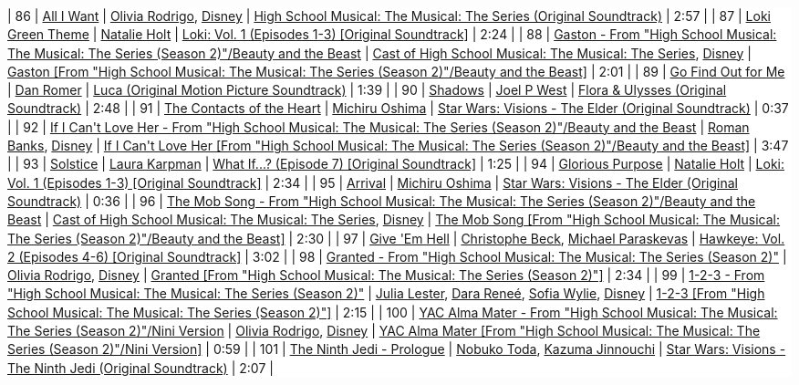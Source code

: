 | 86 | [All I Want](https://open.spotify.com/track/1v6svH1Fyx9C1nIt1mA2DT) | [Olivia Rodrigo](https://open.spotify.com/artist/1McMsnEElThX1knmY4oliG), [Disney](https://open.spotify.com/artist/3xvaSlT4xsyk6lY1ESOspO) | [High School Musical: The Musical: The Series \(Original Soundtrack\)](https://open.spotify.com/album/4GgojLZOPRu8MdUVmjNRSI) | 2:57 |
| 87 | [Loki Green Theme](https://open.spotify.com/track/5T7DUEeAj0hkMLTzIlDCRz) | [Natalie Holt](https://open.spotify.com/artist/04ZLnodB6WbVvYg2LECqpQ) | [Loki: Vol\. 1 \(Episodes 1\-3\) \[Original Soundtrack\]](https://open.spotify.com/album/5Wc11R3nufO8ZAFFhvBGEe) | 2:24 |
| 88 | [Gaston \- From "High School Musical: The Musical: The Series \(Season 2\)"/Beauty and the Beast](https://open.spotify.com/track/2tlz55ud7VZRb8KB7rvwjO) | [Cast of High School Musical: The Musical: The Series](https://open.spotify.com/artist/1YWJ1WjMkBCB1X3QOJ1Wdn), [Disney](https://open.spotify.com/artist/3xvaSlT4xsyk6lY1ESOspO) | [Gaston \[From "High School Musical: The Musical: The Series \(Season 2\)"/Beauty and the Beast\]](https://open.spotify.com/album/4O0FkMqPWd6WPIEQvBCGRG) | 2:01 |
| 89 | [Go Find Out for Me](https://open.spotify.com/track/3EwGfyOpbJqLGVAkXkuGmq) | [Dan Romer](https://open.spotify.com/artist/5ppJZFMF0gAfrHfZTGuHe4) | [Luca \(Original Motion Picture Soundtrack\)](https://open.spotify.com/album/62coFwzQrIGBhkVFYv5xPa) | 1:39 |
| 90 | [Shadows](https://open.spotify.com/track/4vhIYjKQ5FbhiblRJNTJjD) | [Joel P West](https://open.spotify.com/artist/6rQvvJf6EoWZnoO6g7mixQ) | [Flora & Ulysses \(Original Soundtrack\)](https://open.spotify.com/album/2VXt4CcgwKTkcsJMHP1U6z) | 2:48 |
| 91 | [The Contacts of the Heart](https://open.spotify.com/track/1kDq05NT6YWUG6DOYjxslU) | [Michiru Oshima](https://open.spotify.com/artist/6zqZlqpjrq3op255dF32Fr) | [Star Wars: Visions \- The Elder \(Original Soundtrack\)](https://open.spotify.com/album/23lH17EQWb0kqUuUEX3LS6) | 0:37 |
| 92 | [If I Can't Love Her \- From "High School Musical: The Musical: The Series \(Season 2\)"/Beauty and the Beast](https://open.spotify.com/track/55sEttUljNOT18aG3KzroO) | [Roman Banks](https://open.spotify.com/artist/6ZySbCCkS4CgURXpC9tuCR), [Disney](https://open.spotify.com/artist/3xvaSlT4xsyk6lY1ESOspO) | [If I Can't Love Her \[From "High School Musical: The Musical: The Series \(Season 2\)"/Beauty and the Beast\]](https://open.spotify.com/album/3kfULyHXSsV9Ki6rkTBcbY) | 3:47 |
| 93 | [Solstice](https://open.spotify.com/track/6AoEYaZND2lOjN8vGpbUfP) | [Laura Karpman](https://open.spotify.com/artist/13eA4oLnDowghtVUqwSZSD) | [What If...? \(Episode 7\) \[Original Soundtrack\]](https://open.spotify.com/album/5I4rXFyypt4FaRCtrAxcIS) | 1:25 |
| 94 | [Glorious Purpose](https://open.spotify.com/track/2lYt2cQkAJRTpQ8BHMBbgz) | [Natalie Holt](https://open.spotify.com/artist/04ZLnodB6WbVvYg2LECqpQ) | [Loki: Vol\. 1 \(Episodes 1\-3\) \[Original Soundtrack\]](https://open.spotify.com/album/5Wc11R3nufO8ZAFFhvBGEe) | 2:34 |
| 95 | [Arrival](https://open.spotify.com/track/468bBcYnJJF1hRAefZZqus) | [Michiru Oshima](https://open.spotify.com/artist/6zqZlqpjrq3op255dF32Fr) | [Star Wars: Visions \- The Elder \(Original Soundtrack\)](https://open.spotify.com/album/23lH17EQWb0kqUuUEX3LS6) | 0:36 |
| 96 | [The Mob Song \- From "High School Musical: The Musical: The Series \(Season 2\)"/Beauty and the Beast](https://open.spotify.com/track/1CHE2EksioDWhZjDjJr5Hv) | [Cast of High School Musical: The Musical: The Series](https://open.spotify.com/artist/1YWJ1WjMkBCB1X3QOJ1Wdn), [Disney](https://open.spotify.com/artist/3xvaSlT4xsyk6lY1ESOspO) | [The Mob Song \[From "High School Musical: The Musical: The Series \(Season 2\)"/Beauty and the Beast\]](https://open.spotify.com/album/590iiTPr907zsonkF2HRvJ) | 2:30 |
| 97 | [Give 'Em Hell](https://open.spotify.com/track/6VSPr0auBUN2WoP7oTnaCP) | [Christophe Beck](https://open.spotify.com/artist/1GjWNGbMtHDQ7CNYf2d7cw), [Michael Paraskevas](https://open.spotify.com/artist/4fIXHW5d4kdlUQq5NWqi84) | [Hawkeye: Vol\. 2 \(Episodes 4\-6\) \[Original Soundtrack\]](https://open.spotify.com/album/0QDCiN3qw5LhE2Mj7Oq2MC) | 3:02 |
| 98 | [Granted \- From "High School Musical: The Musical: The Series \(Season 2\)"](https://open.spotify.com/track/71JGK9HPfjQNtKq5AhgbTg) | [Olivia Rodrigo](https://open.spotify.com/artist/1McMsnEElThX1knmY4oliG), [Disney](https://open.spotify.com/artist/3xvaSlT4xsyk6lY1ESOspO) | [Granted \[From "High School Musical: The Musical: The Series \(Season 2\)"\]](https://open.spotify.com/album/6MWhePcEWDnC3dG4tJumu7) | 2:34 |
| 99 | [1\-2\-3 \- From "High School Musical: The Musical: The Series \(Season 2\)"](https://open.spotify.com/track/1plqabzIfQSClRiFqVcgBl) | [Julia Lester](https://open.spotify.com/artist/5aTwY2xyrJy4cS1jlFg1oG), [Dara Reneé](https://open.spotify.com/artist/7BtVR5EyH1mjLM5bjXUD5s), [Sofia Wylie](https://open.spotify.com/artist/0K0YUvOFH3TVILvIPBfeYN), [Disney](https://open.spotify.com/artist/3xvaSlT4xsyk6lY1ESOspO) | [1\-2\-3 \[From "High School Musical: The Musical: The Series \(Season 2\)"\]](https://open.spotify.com/album/6FFbCgeoptrthFnJkwTOYA) | 2:15 |
| 100 | [YAC Alma Mater \- From "High School Musical: The Musical: The Series \(Season 2\)"/Nini Version](https://open.spotify.com/track/7kykl0pcJjoDhuL9Minuh9) | [Olivia Rodrigo](https://open.spotify.com/artist/1McMsnEElThX1knmY4oliG), [Disney](https://open.spotify.com/artist/3xvaSlT4xsyk6lY1ESOspO) | [YAC Alma Mater \[From "High School Musical: The Musical: The Series \(Season 2\)"/Nini Version\]](https://open.spotify.com/album/49FiXLGSYfX9TKAOND3S6l) | 0:59 |
| 101 | [The Ninth Jedi \- Prologue](https://open.spotify.com/track/2Vu0gB2LQJsHd9jdquA9Wu) | [Nobuko Toda](https://open.spotify.com/artist/57JOhTMAdbqeE4hVOrsOqJ), [Kazuma Jinnouchi](https://open.spotify.com/artist/2UM9kTNJPoOHuN4yeDT54i) | [Star Wars: Visions \- The Ninth Jedi \(Original Soundtrack\)](https://open.spotify.com/album/4KJ9vQBPgLLjgerzp8oPbg) | 2:07 |